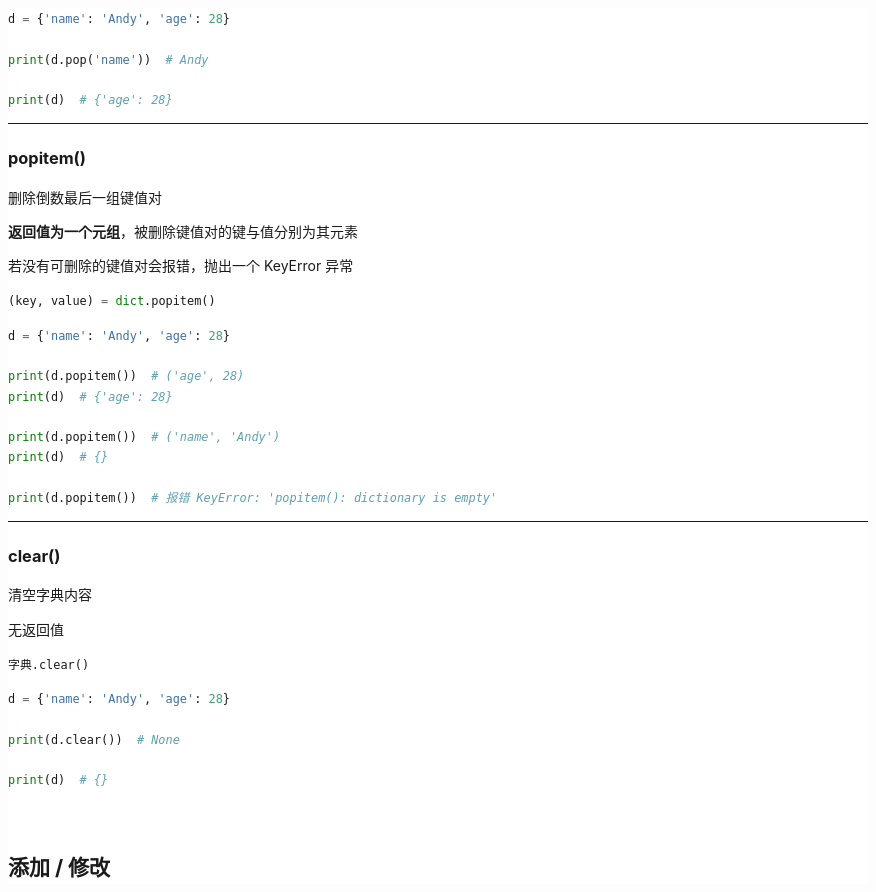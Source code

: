```python
d = {'name': 'Andy', 'age': 28}

print(d.pop('name'))  # Andy

print(d)  # {'age': 28}
```

---

### popitem()

删除倒数最后一组键值对

**返回值为一个元组**，被删除键值对的键与值分别为其元素

若没有可删除的键值对会报错，抛出一个 KeyError 异常

```python
(key, value) = dict.popitem()
```

```python
d = {'name': 'Andy', 'age': 28}

print(d.popitem())  # ('age', 28)
print(d)  # {'age': 28}

print(d.popitem())  # ('name', 'Andy')
print(d)  # {}

print(d.popitem())  # 报错 KeyError: 'popitem(): dictionary is empty'
```

---

### clear()

清空字典内容

无返回值

```python
字典.clear()
```

```python
d = {'name': 'Andy', 'age': 28}

print(d.clear())  # None

print(d)  # {}
```

<br/>

## 添加 / 修改
